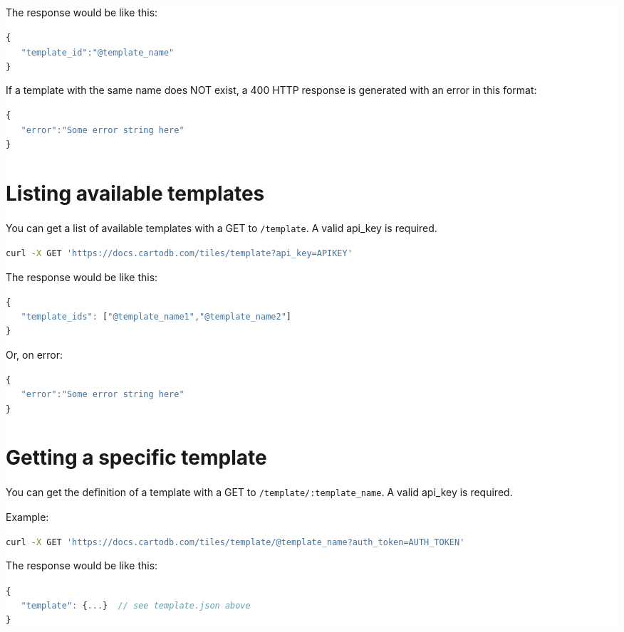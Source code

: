 The response would be like this:
```js
{
   "template_id":"@template_name"
}
```

If a template with the same name does NOT exist,
a 400 HTTP response is generated with an error in this format:

```js
{
   "error":"Some error string here"
}
```


# Listing available templates

You can get a list of available templates with a GET to ``/template``.
A valid api_key is required.

```sh
curl -X GET 'https://docs.cartodb.com/tiles/template?api_key=APIKEY'
```

The response would be like this:
```js
{
   "template_ids": ["@template_name1","@template_name2"]
}
```

Or, on error:

```js
{
   "error":"Some error string here"
}
```

# Getting a specific template

You can get the definition of a template with a
GET to ``/template/:template_name``.
A valid api_key is required.

Example:

```sh
curl -X GET 'https://docs.cartodb.com/tiles/template/@template_name?auth_token=AUTH_TOKEN'
```

The response would be like this:
```js
{
   "template": {...}  // see template.json above
}
```
